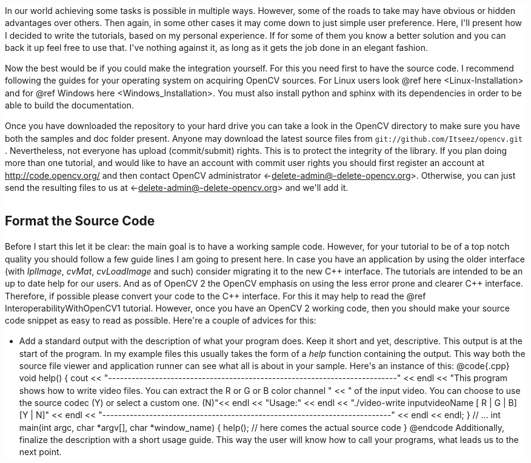 In our world achieving some tasks is possible in multiple ways. However, some of the roads to take
may have obvious or hidden advantages over others. Then again, in some other cases it may come down
to just simple user preference. Here, I'll present how I decided to write the tutorials, based on my
personal experience. If for some of them you know a better solution and you can back it up feel free
to use that. I've nothing against it, as long as it gets the job done in an elegant fashion.

Now the best would be if you could make the integration yourself. For this you need first to have
the source code. I recommend following the guides for your operating system on acquiring OpenCV
sources. For Linux users look @ref here \<Linux-Installation\> and for @ref Windows here
\<Windows_Installation\>. You must also install python and sphinx with its dependencies in order to
be able to build the documentation.

Once you have downloaded the repository to your hard drive you can take a look in the OpenCV
directory to make sure you have both the samples and doc folder present. Anyone may download the
latest source files from `git://github.com/Itseez/opencv.git` . Nevertheless, not everyone has
upload (commit/submit) rights. This is to protect the integrity of the library. If you plan doing
more than one tutorial, and would like to have an account with commit user rights you should first
register an account at <http://code.opencv.org/> and then contact OpenCV administrator
<-delete-admin@-delete-opencv.org>. Otherwise, you can just send the resulting files to us at
<-delete-admin@-delete-opencv.org> and we'll add it.

Format the Source Code
----------------------

Before I start this let it be clear: the main goal is to have a working sample code. However, for
your tutorial to be of a top notch quality you should follow a few guide lines I am going to present
here. In case you have an application by using the older interface (with *IplImage*, *cvMat*,
*cvLoadImage* and such) consider migrating it to the new C++ interface. The tutorials are intended
to be an up to date help for our users. And as of OpenCV 2 the OpenCV emphasis on using the less
error prone and clearer C++ interface. Therefore, if possible please convert your code to the C++
interface. For this it may help to read the @ref InteroperabilityWithOpenCV1 tutorial. However, once
you have an OpenCV 2 working code, then you should make your source code snippet as easy to read as
possible. Here're a couple of advices for this:

-   Add a standard output with the description of what your program does. Keep it short and yet,
    descriptive. This output is at the start of the program. In my example files this usually takes
    the form of a *help* function containing the output. This way both the source file viewer and
    application runner can see what all is about in your sample. Here's an instance of this:
    @code{.cpp}
    void help()
    {
    cout
    << "--------------------------------------------------------------------------"   << endl
    << "This program shows how to write video files. You can extract the R or G or B color channel "
    << " of the input video. You can choose to use the source codec (Y) or select a custom one. (N)"<< endl
    << "Usage:"                                                                       << endl
    << "./video-write inputvideoName [ R | G | B] [Y | N]"                            << endl
    << "--------------------------------------------------------------------------"   << endl
    << endl;
    }
    // ...
    int main(int argc, char *argv[], char *window_name)
    {
    help();
    // here comes the actual source code
    }
    @endcode
    Additionally, finalize the description with a short usage guide. This way the user will know how
    to call your programs, what leads us to the next point.
